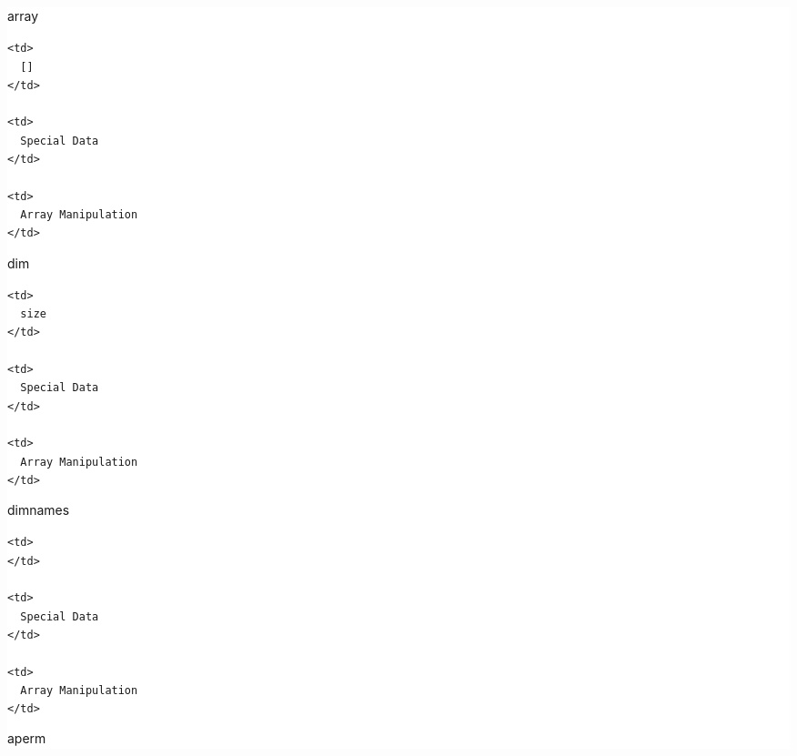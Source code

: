   <tr>
    <td>
      array
    </td>
    
    <td>
      []
    </td>
    
    <td>
      Special Data
    </td>
    
    <td>
      Array Manipulation
    </td>
  </tr>
  
  <tr>
    <td>
      dim
    </td>
    
    <td>
      size
    </td>
    
    <td>
      Special Data
    </td>
    
    <td>
      Array Manipulation
    </td>
  </tr>
  
  <tr>
    <td>
      dimnames
    </td>
    
    <td>
    </td>
    
    <td>
      Special Data
    </td>
    
    <td>
      Array Manipulation
    </td>
  </tr>
  
  <tr>
    <td>
      aperm
    </td>
    